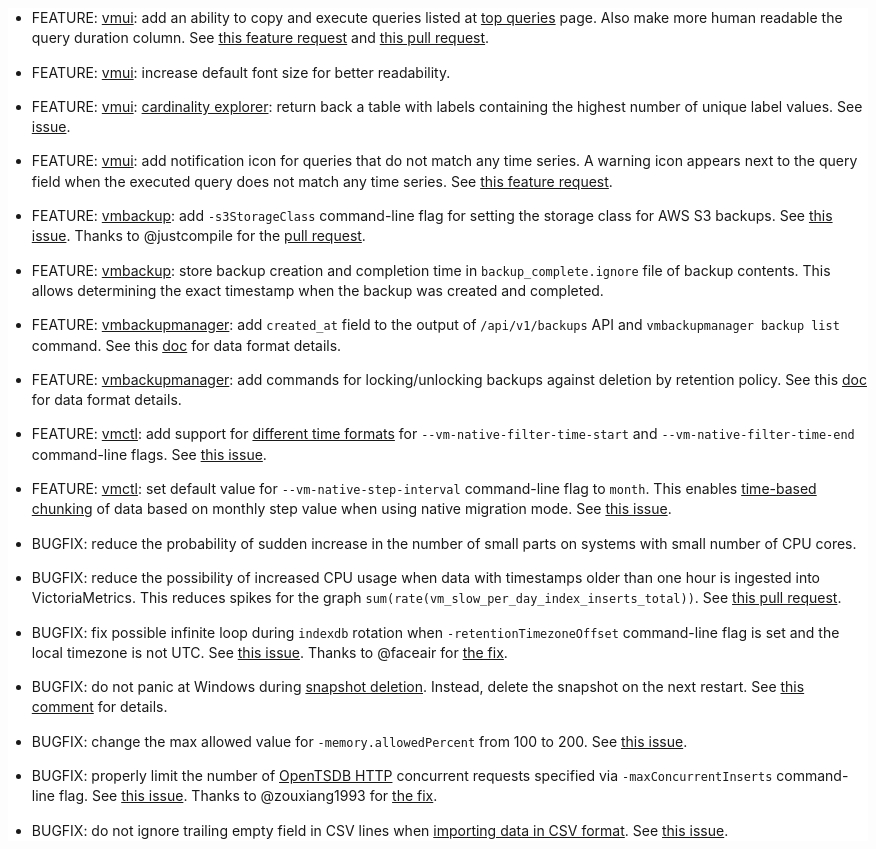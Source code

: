 * FEATURE: [vmui](https://docs.victoriametrics.com/#vmui): add an ability to copy and execute queries listed at [top queries](https://docs.victoriametrics.com/#top-queries) page. Also make more human readable the query duration column. See [this feature request](https://github.com/VictoriaMetrics/VictoriaMetrics/issues/4292) and [this pull request](https://github.com/VictoriaMetrics/VictoriaMetrics/pull/4299).
* FEATURE: [vmui](https://docs.victoriametrics.com/#vmui): increase default font size for better readability.
* FEATURE: [vmui](https://docs.victoriametrics.com/#vmui): [cardinality explorer](https://docs.victoriametrics.com/#cardinality-explorer): return back a table with labels containing the highest number of unique label values. See [issue](https://github.com/VictoriaMetrics/VictoriaMetrics/issues/4213).
* FEATURE: [vmui](https://docs.victoriametrics.com/#vmui): add notification icon for queries that do not match any time series. A warning icon appears next to the query field when the executed query does not match any time series. See [this feature request](https://github.com/VictoriaMetrics/VictoriaMetrics/issues/4211).
* FEATURE: [vmbackup](https://docs.victoriametrics.com/vmbackup.html): add `-s3StorageClass` command-line flag for setting the storage class for AWS S3 backups. See [this issue](https://github.com/VictoriaMetrics/VictoriaMetrics/issues/4164). Thanks to @justcompile for the [pull request](https://github.com/VictoriaMetrics/VictoriaMetrics/pull/4166).
* FEATURE: [vmbackup](https://docs.victoriametrics.com/vmbackup.html): store backup creation and completion time in `backup_complete.ignore` file of backup contents. This allows determining the exact timestamp when the backup was created and completed.
* FEATURE: [vmbackupmanager](https://docs.victoriametrics.com/vmbackupmanager.html): add `created_at` field to the output of `/api/v1/backups` API and `vmbackupmanager backup list` command. See this [doc](https://docs.victoriametrics.com/vmbackupmanager.html#api-methods) for data format details.
* FEATURE: [vmbackupmanager](https://docs.victoriametrics.com/vmbackupmanager.html): add commands for locking/unlocking backups against deletion by retention policy. See this [doc](https://docs.victoriametrics.com/vmbackupmanager.html#api-methods) for data format details.
* FEATURE: [vmctl](https://docs.victoriametrics.com/vmctl.html): add support for [different time formats](https://docs.victoriametrics.com/Single-server-VictoriaMetrics.html#timestamp-formats) for `--vm-native-filter-time-start` and `--vm-native-filter-time-end` command-line flags. See [this issue](https://github.com/VictoriaMetrics/VictoriaMetrics/issues/4091).
* FEATURE: [vmctl](https://docs.victoriametrics.com/vmctl.html): set default value for `--vm-native-step-interval` command-line flag to `month`. This enables [time-based chunking](https://docs.victoriametrics.com/vmctl.html#using-time-based-chunking-of-migration) of data based on monthly step value when using native migration mode. See [this issue](https://github.com/VictoriaMetrics/VictoriaMetrics/issues/4309).

* BUGFIX: reduce the probability of sudden increase in the number of small parts on systems with small number of CPU cores.
* BUGFIX: reduce the possibility of increased CPU usage when data with timestamps older than one hour is ingested into VictoriaMetrics. This reduces spikes for the graph `sum(rate(vm_slow_per_day_index_inserts_total))`. See [this pull request](https://github.com/VictoriaMetrics/VictoriaMetrics/pull/4258).
* BUGFIX: fix possible infinite loop during `indexdb` rotation when `-retentionTimezoneOffset` command-line flag is set and the local timezone is not UTC. See [this issue](https://github.com/VictoriaMetrics/VictoriaMetrics/issues/4207). Thanks to @faceair for [the fix](https://github.com/VictoriaMetrics/VictoriaMetrics/pull/4206).
* BUGFIX: do not panic at Windows during [snapshot deletion](https://docs.victoriametrics.com/#how-to-work-with-snapshots). Instead, delete the snapshot on the next restart. See [this comment](https://github.com/VictoriaMetrics/VictoriaMetrics/issues/70#issuecomment-1491529183) for details.
* BUGFIX: change the max allowed value for `-memory.allowedPercent` from 100 to 200. See [this issue](https://github.com/VictoriaMetrics/VictoriaMetrics/issues/4171).
* BUGFIX: properly limit the number of [OpenTSDB HTTP](https://docs.victoriametrics.com/#sending-opentsdb-data-via-http-apiput-requests) concurrent requests specified via `-maxConcurrentInserts` command-line flag. See [this issue](https://github.com/VictoriaMetrics/VictoriaMetrics/issues/4204). Thanks to @zouxiang1993 for [the fix](https://github.com/VictoriaMetrics/VictoriaMetrics/pull/4208).
* BUGFIX: do not ignore trailing empty field in CSV lines when [importing data in CSV format](https://docs.victoriametrics.com/#how-to-import-csv-data). See [this issue](https://github.com/VictoriaMetrics/VictoriaMetrics/issues/4048).